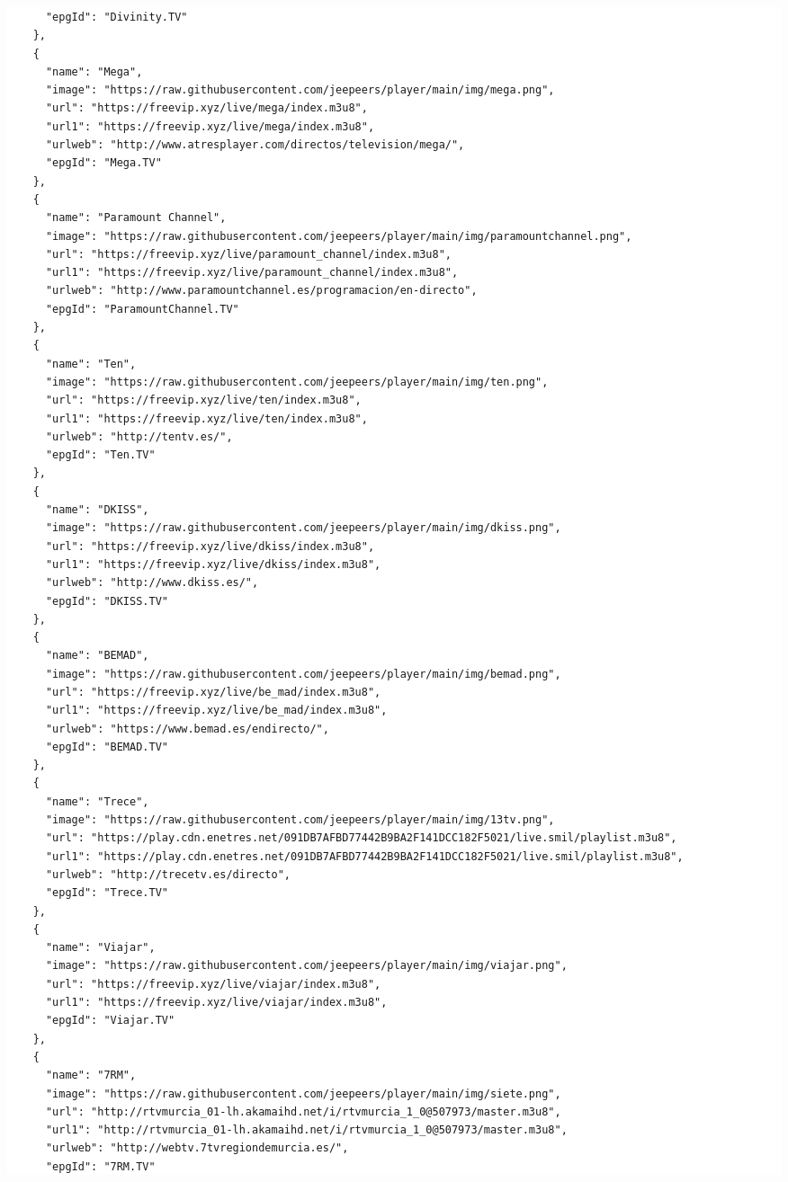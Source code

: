           "epgId": "Divinity.TV"
        },
        {
          "name": "Mega",
          "image": "https://raw.githubusercontent.com/jeepeers/player/main/img/mega.png",
          "url": "https://freevip.xyz/live/mega/index.m3u8",
          "url1": "https://freevip.xyz/live/mega/index.m3u8",
          "urlweb": "http://www.atresplayer.com/directos/television/mega/",
          "epgId": "Mega.TV"
        },
        {
          "name": "Paramount Channel",
          "image": "https://raw.githubusercontent.com/jeepeers/player/main/img/paramountchannel.png",
          "url": "https://freevip.xyz/live/paramount_channel/index.m3u8",
          "url1": "https://freevip.xyz/live/paramount_channel/index.m3u8",
          "urlweb": "http://www.paramountchannel.es/programacion/en-directo",
          "epgId": "ParamountChannel.TV"
        },
        {
          "name": "Ten",
          "image": "https://raw.githubusercontent.com/jeepeers/player/main/img/ten.png",
          "url": "https://freevip.xyz/live/ten/index.m3u8",
          "url1": "https://freevip.xyz/live/ten/index.m3u8",
          "urlweb": "http://tentv.es/",
          "epgId": "Ten.TV"
        },
        {
          "name": "DKISS",
          "image": "https://raw.githubusercontent.com/jeepeers/player/main/img/dkiss.png",
          "url": "https://freevip.xyz/live/dkiss/index.m3u8",
          "url1": "https://freevip.xyz/live/dkiss/index.m3u8",
          "urlweb": "http://www.dkiss.es/",
          "epgId": "DKISS.TV"
        },
        {
          "name": "BEMAD",
          "image": "https://raw.githubusercontent.com/jeepeers/player/main/img/bemad.png",
          "url": "https://freevip.xyz/live/be_mad/index.m3u8",
          "url1": "https://freevip.xyz/live/be_mad/index.m3u8",
          "urlweb": "https://www.bemad.es/endirecto/",
          "epgId": "BEMAD.TV"
        },
        {
          "name": "Trece",
          "image": "https://raw.githubusercontent.com/jeepeers/player/main/img/13tv.png",
          "url": "https://play.cdn.enetres.net/091DB7AFBD77442B9BA2F141DCC182F5021/live.smil/playlist.m3u8",
          "url1": "https://play.cdn.enetres.net/091DB7AFBD77442B9BA2F141DCC182F5021/live.smil/playlist.m3u8",
          "urlweb": "http://trecetv.es/directo",
          "epgId": "Trece.TV"
        },
        {
          "name": "Viajar",
          "image": "https://raw.githubusercontent.com/jeepeers/player/main/img/viajar.png",
          "url": "https://freevip.xyz/live/viajar/index.m3u8",
          "url1": "https://freevip.xyz/live/viajar/index.m3u8",
          "epgId": "Viajar.TV"
        },
        {
          "name": "7RM",
          "image": "https://raw.githubusercontent.com/jeepeers/player/main/img/siete.png",
          "url": "http://rtvmurcia_01-lh.akamaihd.net/i/rtvmurcia_1_0@507973/master.m3u8",
          "url1": "http://rtvmurcia_01-lh.akamaihd.net/i/rtvmurcia_1_0@507973/master.m3u8",
          "urlweb": "http://webtv.7tvregiondemurcia.es/",
          "epgId": "7RM.TV"